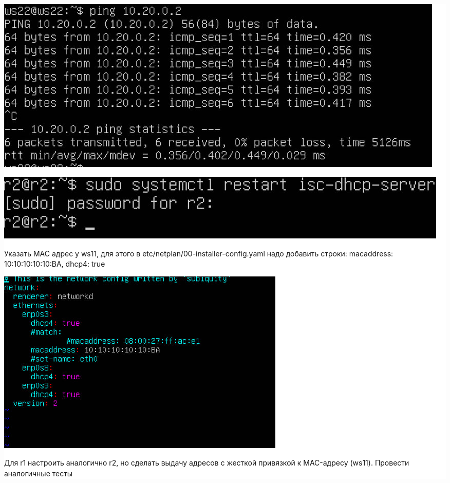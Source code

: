 ![Ubuntu1](images/part%206.4.jpg)

![Ubuntu1](images/part%206.5.jpg)

Указать MAC адрес у ws11, для этого в etc/netplan/00-installer-config.yaml надо добавить строки: macaddress: 10:10:10:10:10:BA, dhcp4: true

![Ubuntu1](images/part%206.6.jpg)

Для r1 настроить аналогично r2, но сделать выдачу адресов с жесткой привязкой к MAC-адресу (ws11). Провести аналогичные тесты

